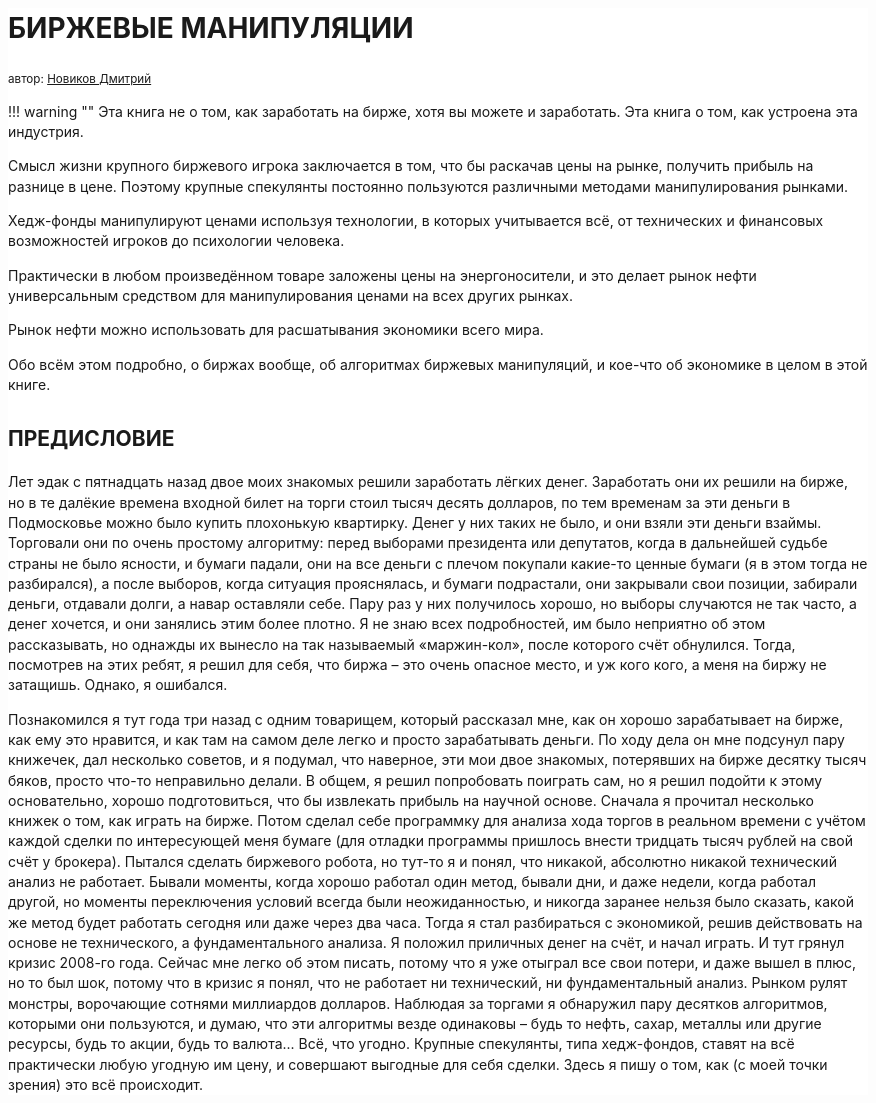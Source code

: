 # БИРЖЕВЫЕ МАНИПУЛЯЦИИ
<small>автор: [Новиков Дмитрий](https://www.novik.ru/index.html)</small>


!!! warning ""
    Эта книга не о том, как заработать на бирже, хотя вы можете и заработать. 
    Эта книга о том, как устроена эта индустрия.

Смысл жизни крупного биржевого игрока заключается в том,
что бы раскачав цены на рынке, получить прибыль на разнице в цене.
Поэтому крупные спекулянты постоянно пользуются различными методами
манипулирования рынками.

Хедж-фонды манипулируют ценами используя технологии,
в которых учитывается всё, от технических и финансовых
возможностей игроков до психологии человека.

Практически в любом произведённом товаре заложены цены на энергоносители,
и это делает рынок нефти универсальным средством для
манипулирования ценами на всех других рынках.

Рынок нефти можно использовать для расшатывания экономики всего мира.

Обо всём этом подробно, о биржах вообще,
об алгоритмах биржевых манипуляций,
и кое-что об экономике в целом
в этой книге.

## ПРЕДИСЛОВИЕ

Лет эдак с пятнадцать назад двое моих знакомых решили заработать лёгких денег. Заработать они их решили на бирже, но в те далёкие времена входной билет на торги стоил тысяч десять долларов, по тем временам за эти деньги в Подмосковье можно было купить плохонькую квартирку. Денег у них таких не было, и они взяли эти деньги взаймы. Торговали они по очень простому алгоритму: перед выборами президента или депутатов, когда в дальнейшей судьбе страны не было ясности, и бумаги падали, они на все деньги с плечом покупали какие-то ценные бумаги (я в этом тогда не разбирался), а после выборов, когда ситуация прояснялась, и бумаги подрастали, они закрывали свои позиции, забирали деньги, отдавали долги, а навар оставляли себе. Пару раз у них получилось хорошо, но выборы случаются не так часто, а денег хочется, и они занялись этим более плотно. Я не знаю всех подробностей, им было неприятно об этом рассказывать, но однажды их вынесло на так называемый «маржин-кол», после которого счёт обнулился. Тогда, посмотрев на этих ребят, я решил для себя, что биржа – это очень опасное место, и уж кого кого, а меня на биржу не затащишь. Однако, я ошибался.

Познакомился я тут года три назад с одним товарищем, который рассказал мне, как он хорошо зарабатывает на бирже, как ему это нравится, и как там на самом деле легко и просто зарабатывать деньги. По ходу дела он мне подсунул пару книжечек, дал несколько советов, и я подумал, что наверное, эти мои двое знакомых, потерявших на бирже десятку тысяч бяков, просто что-то неправильно делали. В общем, я решил попробовать поиграть сам, но я решил подойти к этому основательно, хорошо подготовиться, что бы извлекать прибыль на научной основе. Сначала я прочитал несколько книжек о том, как играть на бирже. Потом сделал себе программку для анализа хода торгов в реальном времени с учётом каждой сделки по интересующей меня бумаге (для отладки программы пришлось внести тридцать тысяч рублей на свой счёт у брокера). Пытался сделать биржевого робота, но тут-то я и понял, что никакой, абсолютно никакой технический анализ не работает. Бывали моменты, когда хорошо работал один метод, бывали дни, и даже недели, когда работал другой, но моменты переключения условий всегда были неожиданностью, и никогда заранее нельзя было сказать, какой же метод будет работать сегодня или даже через два часа. Тогда я стал разбираться с экономикой, решив действовать на основе не технического, а фундаментального анализа. Я положил приличных денег на счёт, и начал играть. И тут грянул кризис 2008-го года. Сейчас мне легко об этом писать, потому что я уже отыграл все свои потери, и даже вышел в плюс, но то был шок, потому что в кризис я понял, что не работает ни технический, ни фундаментальный анализ. Рынком рулят монстры, ворочающие сотнями миллиардов долларов. Наблюдая за торгами я обнаружил пару десятков алгоритмов, которыми они пользуются, и думаю, что эти алгоритмы везде одинаковы – будь то нефть, сахар, металлы или другие ресурсы, будь то акции, будь то валюта... Всё, что угодно. Крупные спекулянты, типа хедж-фондов, ставят на всё практически любую угодную им цену, и совершают выгодные для себя сделки. Здесь я пишу о том, как (с моей точки зрения) это всё происходит.
